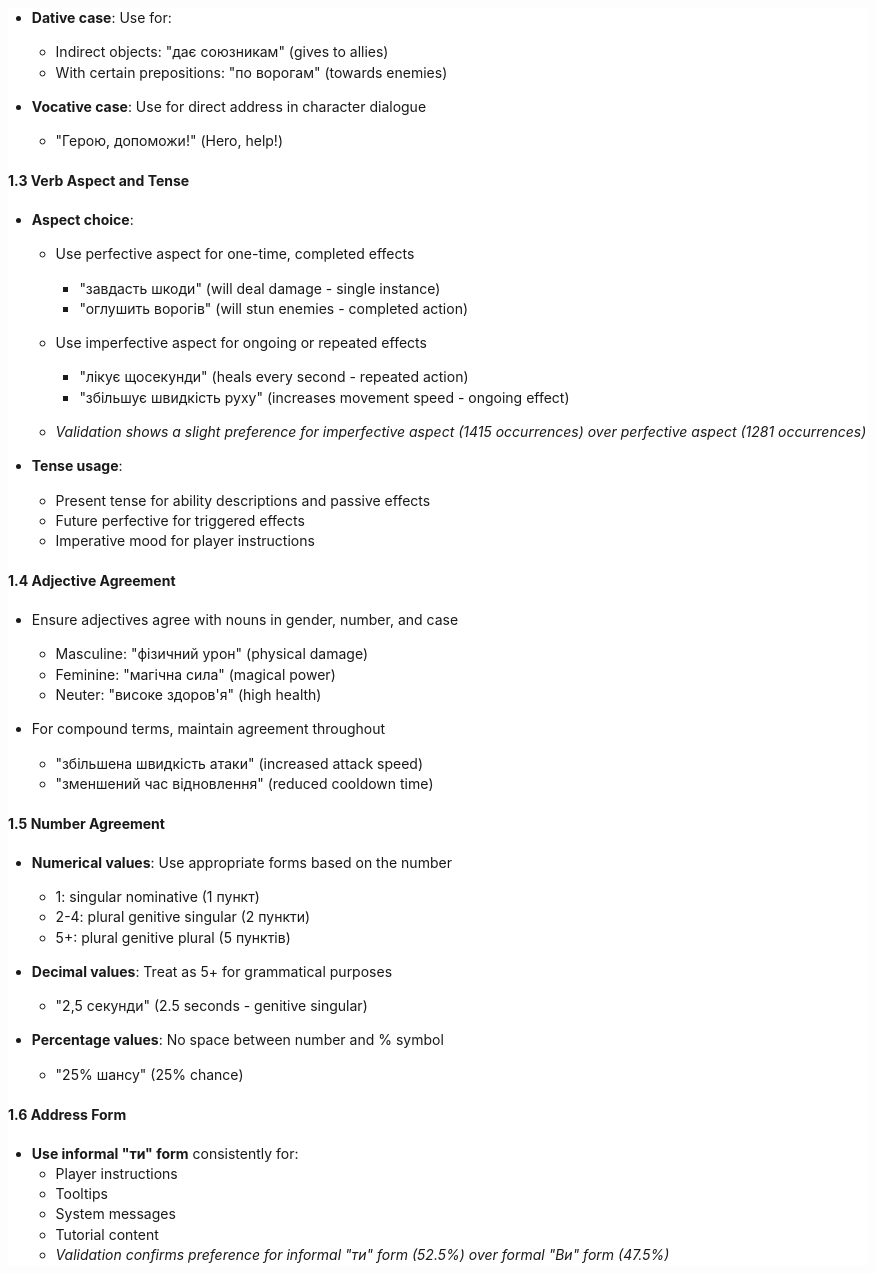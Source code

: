 - **Dative case**: Use for:
  - Indirect objects: "дає союзникам" (gives to allies)
  - With certain prepositions: "по ворогам" (towards enemies)

- **Vocative case**: Use for direct address in character dialogue
  - "Герою, допоможи!" (Hero, help!)

#### 1.3 Verb Aspect and Tense

- **Aspect choice**:
  - Use perfective aspect for one-time, completed effects
    - "завдасть шкоди" (will deal damage - single instance)
    - "оглушить ворогів" (will stun enemies - completed action)
  
  - Use imperfective aspect for ongoing or repeated effects
    - "лікує щосекунди" (heals every second - repeated action)
    - "збільшує швидкість руху" (increases movement speed - ongoing effect)
  
  - *Validation shows a slight preference for imperfective aspect (1415 occurrences) over perfective aspect (1281 occurrences)*

- **Tense usage**:
  - Present tense for ability descriptions and passive effects
  - Future perfective for triggered effects
  - Imperative mood for player instructions

#### 1.4 Adjective Agreement

- Ensure adjectives agree with nouns in gender, number, and case
  - Masculine: "фізичний урон" (physical damage)
  - Feminine: "магічна сила" (magical power)
  - Neuter: "високе здоров'я" (high health)

- For compound terms, maintain agreement throughout
  - "збільшена швидкість атаки" (increased attack speed)
  - "зменшений час відновлення" (reduced cooldown time)

#### 1.5 Number Agreement

- **Numerical values**: Use appropriate forms based on the number
  - 1: singular nominative (1 пункт)
  - 2-4: plural genitive singular (2 пункти)
  - 5+: plural genitive plural (5 пунктів)

- **Decimal values**: Treat as 5+ for grammatical purposes
  - "2,5 секунди" (2.5 seconds - genitive singular)

- **Percentage values**: No space between number and % symbol
  - "25% шансу" (25% chance)

#### 1.6 Address Form

- **Use informal "ти" form** consistently for:
  - Player instructions
  - Tooltips
  - System messages
  - Tutorial content
  - *Validation confirms preference for informal "ти" form (52.5%) over formal "Ви" form (47.5%)*
